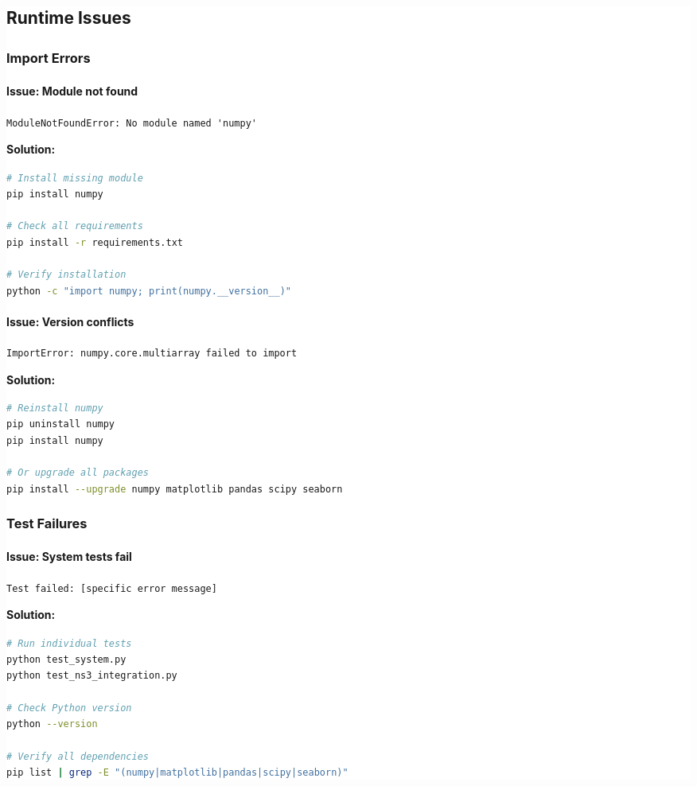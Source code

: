 ## Runtime Issues

### Import Errors

#### Issue: Module not found
```
ModuleNotFoundError: No module named 'numpy'
```

**Solution:**
```bash
# Install missing module
pip install numpy

# Check all requirements
pip install -r requirements.txt

# Verify installation
python -c "import numpy; print(numpy.__version__)"
```

#### Issue: Version conflicts
```
ImportError: numpy.core.multiarray failed to import
```

**Solution:**
```bash
# Reinstall numpy
pip uninstall numpy
pip install numpy

# Or upgrade all packages
pip install --upgrade numpy matplotlib pandas scipy seaborn
```

### Test Failures

#### Issue: System tests fail
```
Test failed: [specific error message]
```

**Solution:**
```bash
# Run individual tests
python test_system.py
python test_ns3_integration.py

# Check Python version
python --version

# Verify all dependencies
pip list | grep -E "(numpy|matplotlib|pandas|scipy|seaborn)"
```
